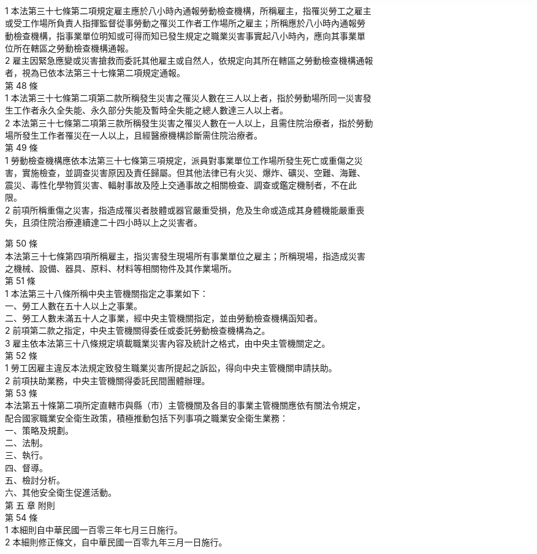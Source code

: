 1 本法第三十七條第二項規定雇主應於八小時內通報勞動檢查機構，所稱雇主，指罹災勞工之雇主  
或受工作場所負責人指揮監督從事勞動之罹災工作者工作場所之雇主；所稱應於八小時內通報勞  
動檢查機構，指事業單位明知或可得而知已發生規定之職業災害事實起八小時內，應向其事業單  
位所在轄區之勞動檢查機構通報。  
2 雇主因緊急應變或災害搶救而委託其他雇主或自然人，依規定向其所在轄區之勞動檢查機構通報  
者，視為已依本法第三十七條第二項規定通報。  
第 48 條  
1 本法第三十七條第二項第二款所稱發生災害之罹災人數在三人以上者，指於勞動場所同一災害發  
生工作者永久全失能、永久部分失能及暫時全失能之總人數達三人以上者。  
2 本法第三十七條第二項第三款所稱發生災害之罹災人數在一人以上，且需住院治療者，指於勞動  
場所發生工作者罹災在一人以上，且經醫療機構診斷需住院治療者。  
第 49 條  
1 勞動檢查機構應依本法第三十七條第三項規定，派員對事業單位工作場所發生死亡或重傷之災  
害，實施檢查，並調查災害原因及責任歸屬。但其他法律已有火災、爆炸、礦災、空難、海難、  
震災、毒性化學物質災害、輻射事故及陸上交通事故之相關檢查、調查或鑑定機制者，不在此  
限。  
2 前項所稱重傷之災害，指造成罹災者肢體或器官嚴重受損，危及生命或造成其身體機能嚴重喪  
失，且須住院治療連續達二十四小時以上之災害者。  


第 50 條  
本法第三十七條第四項所稱雇主，指災害發生現場所有事業單位之雇主；所稱現場，指造成災害  
之機械、設備、器具、原料、材料等相關物件及其作業場所。  
第 51 條  
1 本法第三十八條所稱中央主管機關指定之事業如下：  
一、勞工人數在五十人以上之事業。  
二、勞工人數未滿五十人之事業，經中央主管機關指定，並由勞動檢查機構函知者。  
2 前項第二款之指定，中央主管機關得委任或委託勞動檢查機構為之。  
3 雇主依本法第三十八條規定填載職業災害內容及統計之格式，由中央主管機關定之。  
第 52 條  
1 勞工因雇主違反本法規定致發生職業災害所提起之訴訟，得向中央主管機關申請扶助。  
2 前項扶助業務，中央主管機關得委託民間團體辦理。  
第 53 條  
本法第五十條第二項所定直轄市與縣（市）主管機關及各目的事業主管機關應依有關法令規定，  
配合國家職業安全衛生政策，積極推動包括下列事項之職業安全衛生業務：  
一、策略及規劃。  
二、法制。  
三、執行。  
四、督導。  
五、檢討分析。  
六、其他安全衛生促進活動。  
第 五 章 附則  
第 54 條  
1 本細則自中華民國一百零三年七月三日施行。  
2 本細則修正條文，自中華民國一百零九年三月一日施行。  


